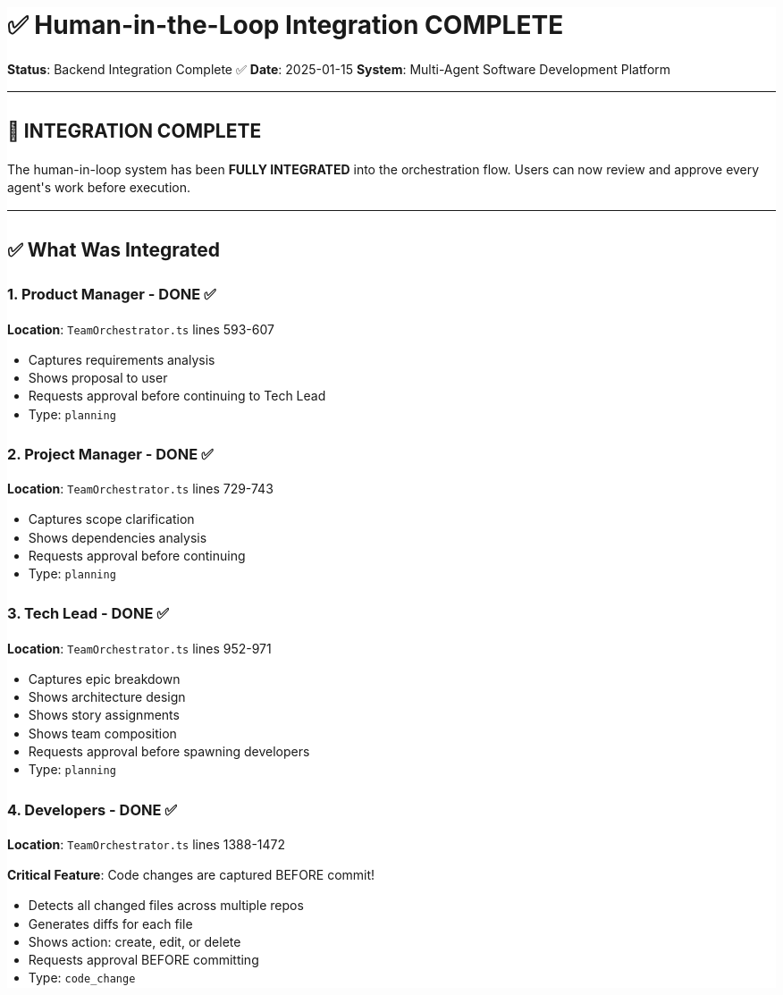# ✅ Human-in-the-Loop Integration COMPLETE

**Status**: Backend Integration Complete ✅
**Date**: 2025-01-15
**System**: Multi-Agent Software Development Platform

---

## 🎉 INTEGRATION COMPLETE

The human-in-loop system has been **FULLY INTEGRATED** into the orchestration flow. Users can now review and approve every agent's work before execution.

---

## ✅ What Was Integrated

### 1. Product Manager - DONE ✅
**Location**: `TeamOrchestrator.ts` lines 593-607

- Captures requirements analysis
- Shows proposal to user
- Requests approval before continuing to Tech Lead
- Type: `planning`

### 2. Project Manager - DONE ✅
**Location**: `TeamOrchestrator.ts` lines 729-743

- Captures scope clarification
- Shows dependencies analysis
- Requests approval before continuing
- Type: `planning`

### 3. Tech Lead - DONE ✅
**Location**: `TeamOrchestrator.ts` lines 952-971

- Captures epic breakdown
- Shows architecture design
- Shows story assignments
- Shows team composition
- Requests approval before spawning developers
- Type: `planning`

### 4. Developers - DONE ✅
**Location**: `TeamOrchestrator.ts` lines 1388-1472

**Critical Feature**: Code changes are captured BEFORE commit!

- Detects all changed files across multiple repos
- Generates diffs for each file
- Shows action: create, edit, or delete
- Requests approval BEFORE committing
- Type: `code_change`
